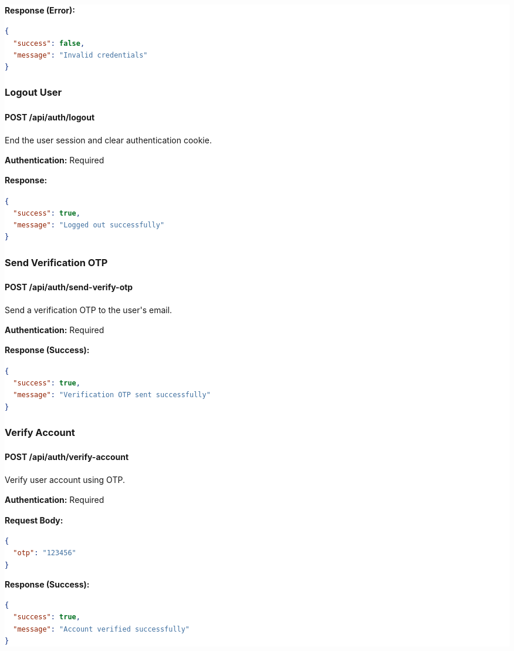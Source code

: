 **Response (Error):**
```json
{
  "success": false,
  "message": "Invalid credentials"
}
```

### Logout User

#### POST /api/auth/logout

End the user session and clear authentication cookie.

**Authentication:** Required

**Response:**
```json
{
  "success": true,
  "message": "Logged out successfully"
}
```

### Send Verification OTP

#### POST /api/auth/send-verify-otp

Send a verification OTP to the user's email.

**Authentication:** Required

**Response (Success):**
```json
{
  "success": true,
  "message": "Verification OTP sent successfully"
}
```

### Verify Account

#### POST /api/auth/verify-account

Verify user account using OTP.

**Authentication:** Required

**Request Body:**
```json
{
  "otp": "123456"
}
```

**Response (Success):**
```json
{
  "success": true,
  "message": "Account verified successfully"
}
```
